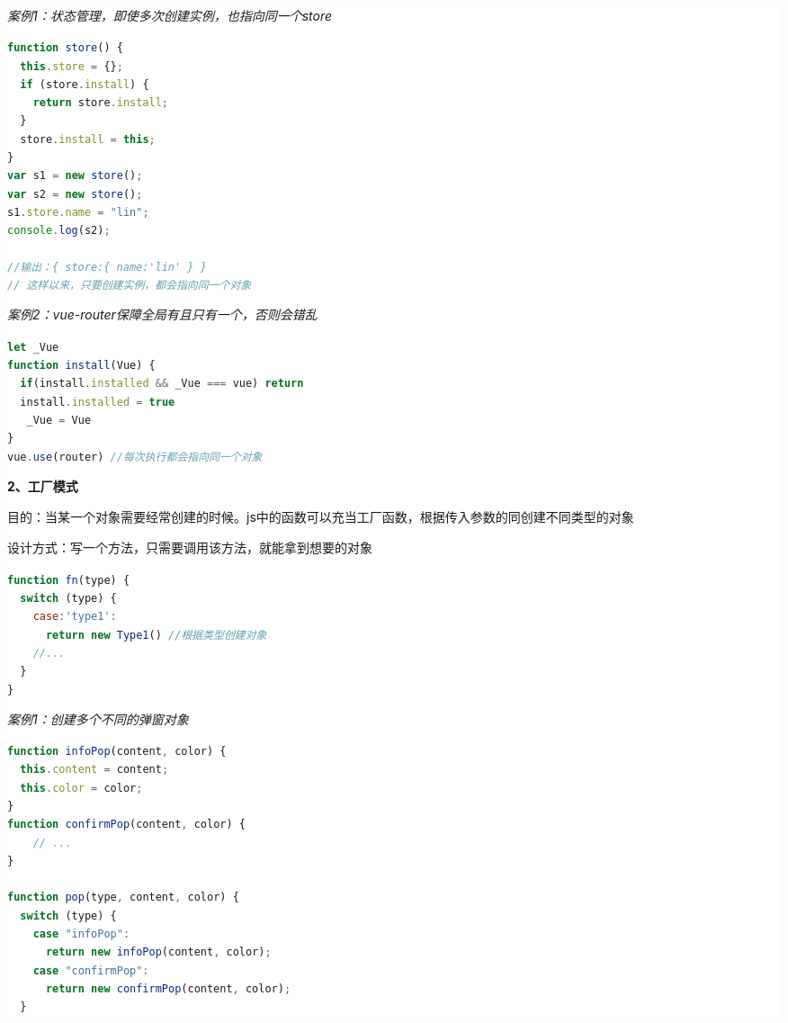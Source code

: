

*案例1：状态管理，即使多次创建实例，也指向同一个store*

```js
function store() {
  this.store = {};
  if (store.install) {
    return store.install;
  }
  store.install = this;
}
var s1 = new store();
var s2 = new store();
s1.store.name = "lin";
console.log(s2);

//输出：{ store:{ name:'lin' } }
// 这样以来，只要创建实例，都会指向同一个对象
```



*案例2：vue-router保障全局有且只有一个，否则会错乱*

```js
let _Vue
function install(Vue) {
  if(install.installed && _Vue === vue) return
  install.installed = true
   _Vue = Vue
}
vue.use(router) //每次执行都会指向同一个对象
```



**2、工厂模式**

目的：当某一个对象需要经常创建的时候。js中的函数可以充当工厂函数，根据传入参数的同创建不同类型的对象

设计方式：写一个方法，只需要调用该方法，就能拿到想要的对象

```js
function fn(type) {
  switch (type) {
    case:'type1':
      return new Type1() //根据类型创建对象
    //...
  }
}
```



*案例1：创建多个不同的弹窗对象*

```js
function infoPop(content, color) {
  this.content = content;
  this.color = color;
}
function confirmPop(content, color) {
    // ...
}

function pop(type, content, color) {
  switch (type) {
    case "infoPop":
      return new infoPop(content, color);
    case "confirmPop":
      return new confirmPop(content, color);
  }
```
